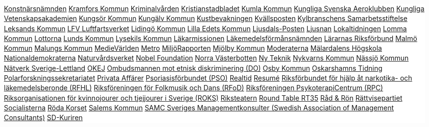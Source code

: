 [Konstnärsnämnden](http://www.konstnarsnamnden.se/)
[Kramfors Kommun](http://www.kramfors.se/)
[Kriminalvården](http://www.kvv.se/)
[Kristianstadbladet](http://www.kristianstadsbladet.se/)
[Kumla Kommun](http://www.kumla.se/)
[Kungliga Svenska Aeroklubben](http://www.ksak.se/)
[Kungliga Vetenskapsakademien](http://www.kva.se/)
[Kungsör Kommun](http://www.kungsor.se/)
[Kungälv Kommun](http://www.kungalv.se/)
[Kustbevakningen](http://www.kustbevakningen.se/)
[Kvällsposten](http://www.kvp.se/)
[Kylbranschens Samarbetsstiftelse](http://www.kys.se/)
[Leksands Kommun](http://www.leksand.se/)
[LFV Luftfartsverket](http://www.lfv.se/)
[Lidingö Kommun](http://www.lidingo.se/)
[Lilla Edets Kommun](http://www.lillaedet.se/)
[Ljusdals-Posten](http://www.ljp.se/)
[Ljusnan](http://www.ljusnan.se/)
[Lokaltidningen](http://www.lokaltidningen.se/)
[Lomma Kommun](http://www.lomma.se/)
[Lottorna](http://www.lottorna.se/)
[Lunds Kommun](http://www.lund.se/)
[Lysekils Kommun](http://www.lysekil.se/)
[Läkarmissionen](http://www.lakarmissionen.se/)
[Läkemedelsförmånsnämnden](http://www.lfn.se/)
[Lärarnas Riksförbund](http://www.lr.se/)
[Malmö Kommun](http://www.malmo.se/)
[Malungs Kommun](http://www.malung.se/)
[MedieVärlden](http://www.medievarlden.se/)
[Metro](http://www.metro.se/)
[MiljöRapporten](http://www.miljorapporten.se/)
[Mjölby Kommun](http://www.mjolby.se/)
[Moderaterna](http://www.moderat.se/)
[Mälardalens Högskola](http://www.mdh.se/)
[Nationaldemokraterna](http://www.nationaldemokraterna.se/)
[Naturvårdsverket](http://www.naturvardsverket.se/)
[Nobel Foundation](http://www.nobelprize.org/)
[Norra Västerbotten](http://www.norran.se/)
[Ny Teknik](http://www.nyteknik.se/)
[Nykvarns Kommun](http://www.nykvarn.se/)
[Nässjö Kommun](http://www.nassjo.se/)
[Nätverk Sverige-Lettland](http://www.latnet.se/)
[OKEJ](http://www.okej.se/)
[Ombudsmannen mot etnisk diskriminering (DO)](http://www.do.se/)
[Osby Kommun](http://www.osby.se/)
[Oskarshamns Tidning](http://www.oskarshamnstidningen.se/)
[Polarforskningssekretariatet](http://www.polar.se/)
[Privata Affärer](http://www.privataaffarer.se/)
[Psoriasisförbundet (PSO)](http://www.pso.se/)
[Realtid](http://www.realtid.se/)
[Resumé](http://www.resume.se/)
[Riksförbundet för hjälp åt narkotika- och läkemedelsberonde (RFHL)](http://www.rfhl.se/)
[Riksföreningen för Folkmusik och Dans (RFoD)](http://www.rfod.se/)
[Riksföreningen PsykoterapiCentrum (RPC)](http://www.riksforeningenpsykoterapicentrum.se/)
[Riksorganisationen för kvinnojourer och tjejjourer i Sverige (ROKS)](http://www.roks.se/)
[Riksteatern](http://www.riksteatern.se/)
[Round Table RT35](http://www.rt35.se/)
[Råd & Rön](http://www.radron.net/)
[Rättvisepartiet Socialisterna](http://www.socialisterna.org/)
[Röda Korset](http://www.redcross.se/)
[Salems Kommun](http://www.salem.se/)
[SAMC Sveriges Managementkonsulter (Swedish Association of Management Consultants)](http://www.samc.se/)
[SD-Kuriren](http://www.sdkuriren.se/)